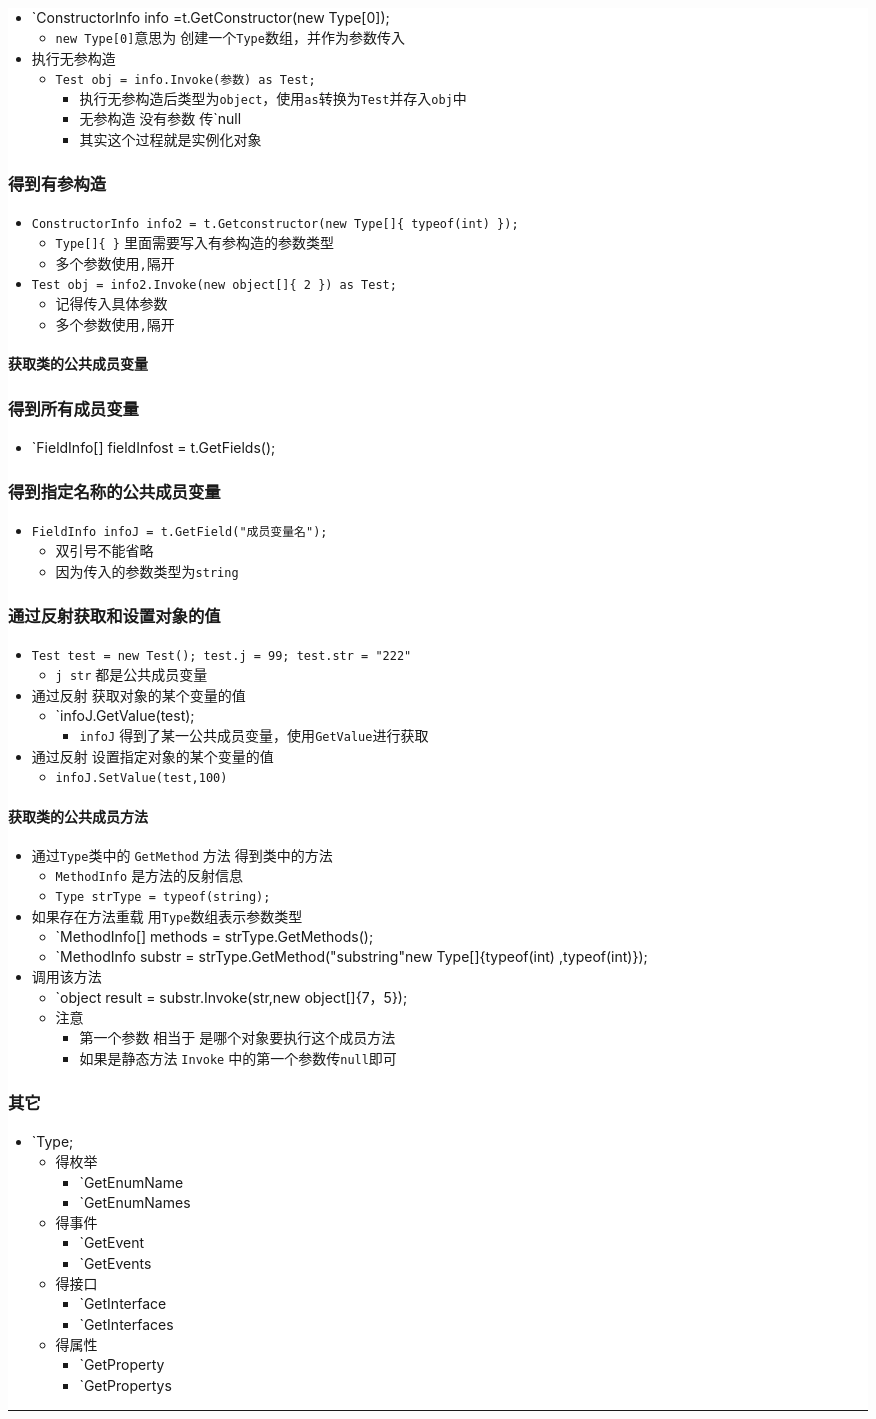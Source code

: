 - `ConstructorInfo info =t.GetConstructor(new Type[0]);
	- `new Type[0]`意思为 创建一个`Type`数组，并作为参数传入
- 执行无参构造
	- `Test obj = info.Invoke(参数) as Test;`
		- 执行无参构造后类型为`object`，使用`as`转换为`Test`并存入`obj`中
		- 无参构造 没有参数 传`null
		- 其实这个过程就是实例化对象
### 得到有参构造

- `ConstructorInfo info2 = t.Getconstructor(new Type[]{ typeof(int) });`
	- `Type[]{ }` 里面需要写入有参构造的参数类型
	- 多个参数使用`,`隔开
- `Test obj = info2.Invoke(new object[]{ 2 }) as Test;` 
	- 记得传入具体参数
	- 多个参数使用`,`隔开
#### 获取类的公共成员变量

### 得到所有成员变量

- `FieldInfo[] fieldInfost = t.GetFields();
### 得到指定名称的公共成员变量

- `FieldInfo infoJ = t.GetField("成员变量名");`
	- 双引号不能省略
	- 因为传入的参数类型为`string`
### 通过反射获取和设置对象的值

- `Test test = new Test(); test.j = 99; test.str = "222"`
	- `j str` 都是公共成员变量
- 通过反射 获取对象的某个变量的值
	- `infoJ.GetValue(test);
		- `infoJ` 得到了某一公共成员变量，使用`GetValue`进行获取
- 通过反射 设置指定对象的某个变量的值
	- `infoJ.SetValue(test,100)`
#### 获取类的公共成员方法

- 通过`Type`类中的 `GetMethod` 方法 得到类中的方法
	-  `MethodInfo` 是方法的反射信息
	- `Type strType = typeof(string);`
- 如果存在方法重载 用`Type`数组表示参数类型
	- `MethodInfo[] methods = strType.GetMethods();
	- `MethodInfo substr = strType.GetMethod("substring"new Type[]{typeof(int) ,typeof(int)});
- 调用该方法 
	- `object result = substr.Invoke(str,new object[]{7，5});
	- 注意
		- 第一个参数 相当于 是哪个对象要执行这个成员方法
		- 如果是静态方法 `Invoke` 中的第一个参数传`null`即可
### 其它
- `Type;
	- 得枚举
		- `GetEnumName
		- `GetEnumNames
	- 得事件
		- `GetEvent
		- `GetEvents
	- 得接口
		- `GetInterface
		- `GetInterfaces
	- 得属性
		- `GetProperty
		- `GetPropertys

---